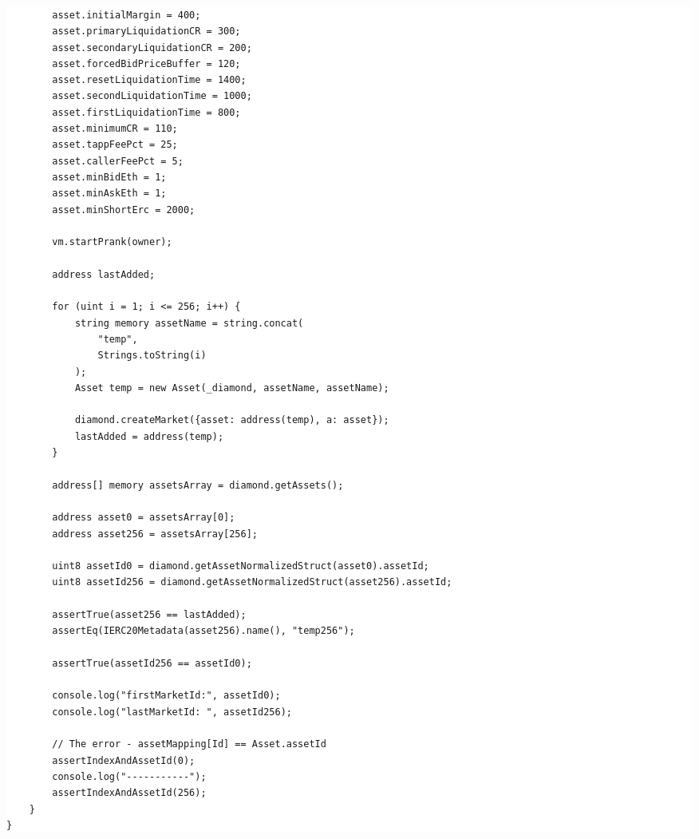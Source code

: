 ```solidity
        asset.initialMargin = 400;
        asset.primaryLiquidationCR = 300;
        asset.secondaryLiquidationCR = 200;
        asset.forcedBidPriceBuffer = 120;
        asset.resetLiquidationTime = 1400;
        asset.secondLiquidationTime = 1000;
        asset.firstLiquidationTime = 800;
        asset.minimumCR = 110;
        asset.tappFeePct = 25;
        asset.callerFeePct = 5;
        asset.minBidEth = 1;
        asset.minAskEth = 1;
        asset.minShortErc = 2000;

        vm.startPrank(owner);

        address lastAdded;

        for (uint i = 1; i <= 256; i++) {
            string memory assetName = string.concat(
                "temp",
                Strings.toString(i)
            );
            Asset temp = new Asset(_diamond, assetName, assetName);

            diamond.createMarket({asset: address(temp), a: asset});
            lastAdded = address(temp);
        }

        address[] memory assetsArray = diamond.getAssets();

        address asset0 = assetsArray[0];
        address asset256 = assetsArray[256];

        uint8 assetId0 = diamond.getAssetNormalizedStruct(asset0).assetId;
        uint8 assetId256 = diamond.getAssetNormalizedStruct(asset256).assetId;

        assertTrue(asset256 == lastAdded);
        assertEq(IERC20Metadata(asset256).name(), "temp256");

        assertTrue(assetId256 == assetId0);

        console.log("firstMarketId:", assetId0);
        console.log("lastMarketId: ", assetId256);

        // The error - assetMapping[Id] == Asset.assetId
        assertIndexAndAssetId(0);
        console.log("-----------");
        assertIndexAndAssetId(256);
    }
}
```
